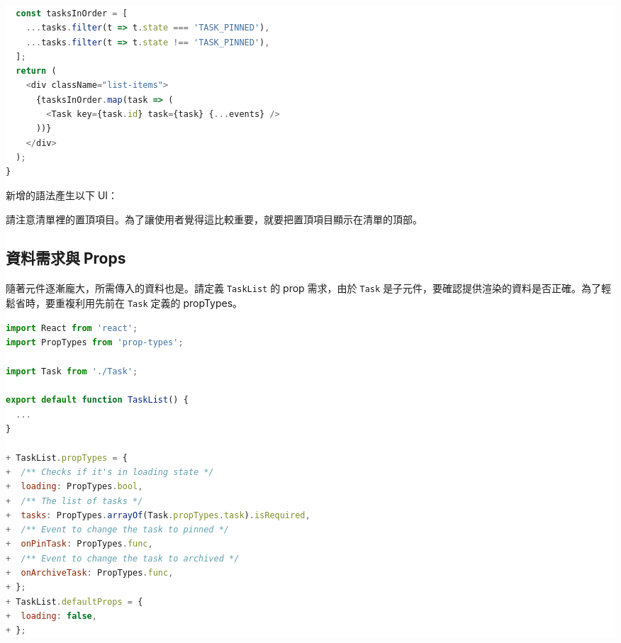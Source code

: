```js:title=src/components/TaskList.js
  const tasksInOrder = [
    ...tasks.filter(t => t.state === 'TASK_PINNED'),
    ...tasks.filter(t => t.state !== 'TASK_PINNED'),
  ];
  return (
    <div className="list-items">
      {tasksInOrder.map(task => (
        <Task key={task.id} task={task} {...events} />
      ))}
    </div>
  );
}
```

新增的語法產生以下 UI：

<video autoPlay muted playsInline loop>
  <source
    src="/intro-to-storybook/finished-tasklist-states-6-0.mp4"
    type="video/mp4"
  />
</video>

請注意清單裡的置頂項目。為了讓使用者覺得這比較重要，就要把置頂項目顯示在清單的頂部。

## 資料需求與 Props

隨著元件逐漸龐大，所需傳入的資料也是。請定義 `TaskList` 的 prop 需求，由於 `Task` 是子元件，要確認提供渲染的資料是否正確。為了輕鬆省時，要重複利用先前在 `Task` 定義的 propTypes。

```diff:title=src/components/TaskList.js
import React from 'react';
import PropTypes from 'prop-types';

import Task from './Task';

export default function TaskList() {
  ...
}

+ TaskList.propTypes = {
+  /** Checks if it's in loading state */
+  loading: PropTypes.bool,
+  /** The list of tasks */
+  tasks: PropTypes.arrayOf(Task.propTypes.task).isRequired,
+  /** Event to change the task to pinned */
+  onPinTask: PropTypes.func,
+  /** Event to change the task to archived */
+  onArchiveTask: PropTypes.func,
+ };
+ TaskList.defaultProps = {
+  loading: false,
+ };
```
